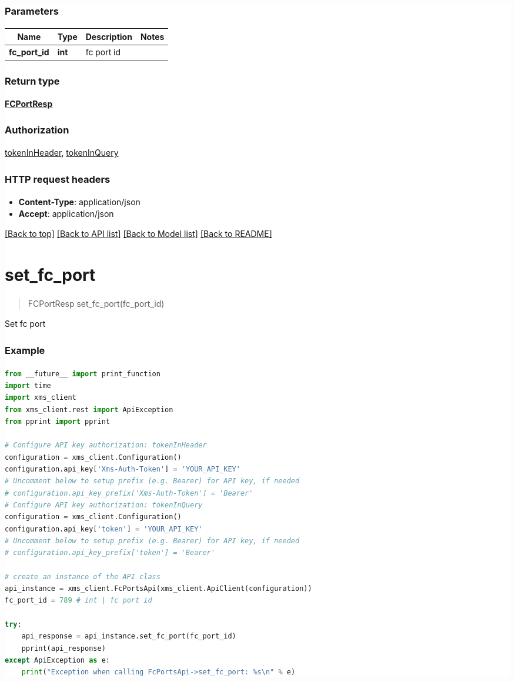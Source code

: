 ### Parameters

Name | Type | Description  | Notes
------------- | ------------- | ------------- | -------------
 **fc_port_id** | **int**| fc port id | 

### Return type

[**FCPortResp**](FCPortResp.md)

### Authorization

[tokenInHeader](../README.md#tokenInHeader), [tokenInQuery](../README.md#tokenInQuery)

### HTTP request headers

 - **Content-Type**: application/json
 - **Accept**: application/json

[[Back to top]](#) [[Back to API list]](../README.md#documentation-for-api-endpoints) [[Back to Model list]](../README.md#documentation-for-models) [[Back to README]](../README.md)

# **set_fc_port**
> FCPortResp set_fc_port(fc_port_id)



Set fc port

### Example
```python
from __future__ import print_function
import time
import xms_client
from xms_client.rest import ApiException
from pprint import pprint

# Configure API key authorization: tokenInHeader
configuration = xms_client.Configuration()
configuration.api_key['Xms-Auth-Token'] = 'YOUR_API_KEY'
# Uncomment below to setup prefix (e.g. Bearer) for API key, if needed
# configuration.api_key_prefix['Xms-Auth-Token'] = 'Bearer'
# Configure API key authorization: tokenInQuery
configuration = xms_client.Configuration()
configuration.api_key['token'] = 'YOUR_API_KEY'
# Uncomment below to setup prefix (e.g. Bearer) for API key, if needed
# configuration.api_key_prefix['token'] = 'Bearer'

# create an instance of the API class
api_instance = xms_client.FcPortsApi(xms_client.ApiClient(configuration))
fc_port_id = 789 # int | fc port id

try:
    api_response = api_instance.set_fc_port(fc_port_id)
    pprint(api_response)
except ApiException as e:
    print("Exception when calling FcPortsApi->set_fc_port: %s\n" % e)
```
